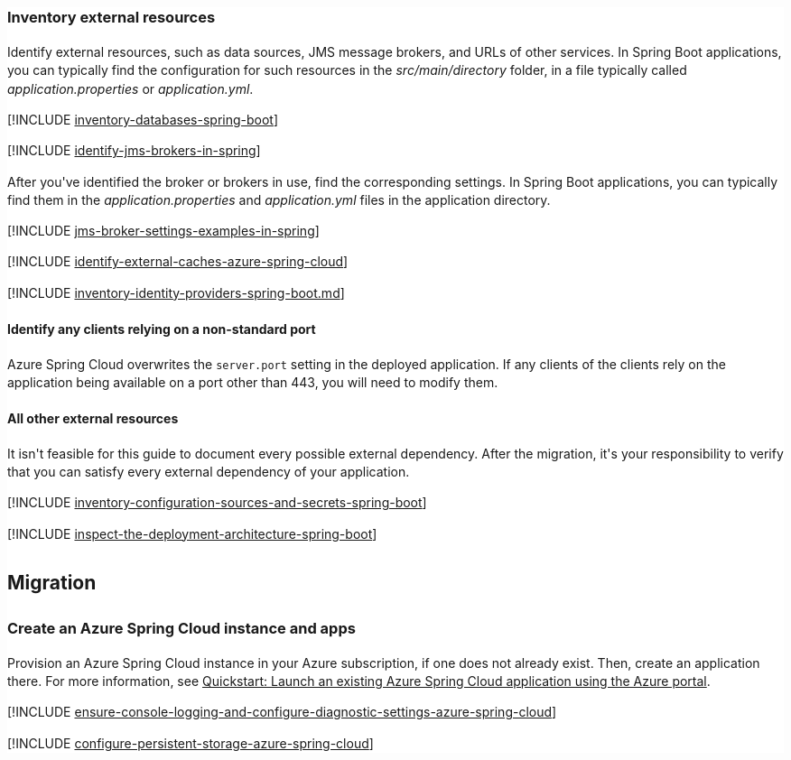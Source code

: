 ### Inventory external resources

Identify external resources, such as data sources, JMS message brokers, and URLs of other services. In Spring Boot applications, you can typically find the configuration for such resources in the *src/main/directory* folder, in a file typically called *application.properties* or *application.yml*.

[!INCLUDE [inventory-databases-spring-boot](includes/inventory-databases-spring-boot.md)]

[!INCLUDE [identify-jms-brokers-in-spring](includes/identify-jms-brokers-in-spring.md)]

After you've identified the broker or brokers in use, find the corresponding settings. In Spring Boot applications, you can typically find them in the *application.properties* and *application.yml* files in the application directory.

[!INCLUDE [jms-broker-settings-examples-in-spring](includes/jms-broker-settings-examples-in-spring.md)]

[!INCLUDE [identify-external-caches-azure-spring-cloud](includes/identify-external-caches-azure-spring-cloud.md)]

[!INCLUDE [inventory-identity-providers-spring-boot.md](includes/inventory-identity-providers-spring-boot.md)]

#### Identify any clients relying on a non-standard port

Azure Spring Cloud overwrites the `server.port` setting in the deployed application. If any clients of the clients rely on the application being available on a port other than 443, you will need to modify them.

#### All other external resources

It isn't feasible for this guide to document every possible external dependency. After the migration, it's your responsibility to verify that you can satisfy every external dependency of your application.

[!INCLUDE [inventory-configuration-sources-and-secrets-spring-boot](includes/inventory-configuration-sources-and-secrets-spring-boot.md)]

[!INCLUDE [inspect-the-deployment-architecture-spring-boot](includes/inspect-the-deployment-architecture-spring-boot.md)]

## Migration

### Create an Azure Spring Cloud instance and apps

Provision an Azure Spring Cloud instance in your Azure subscription, if one does not already exist. Then, create an application there. For more information, see [Quickstart: Launch an existing Azure Spring Cloud application using the Azure portal](/azure/spring-cloud/spring-cloud-quickstart-launch-app-portal).

[!INCLUDE [ensure-console-logging-and-configure-diagnostic-settings-azure-spring-cloud](includes/ensure-console-logging-and-configure-diagnostic-settings-azure-spring-cloud.md)]

[!INCLUDE [configure-persistent-storage-azure-spring-cloud](includes/configure-persistent-storage-azure-spring-cloud.md)]
